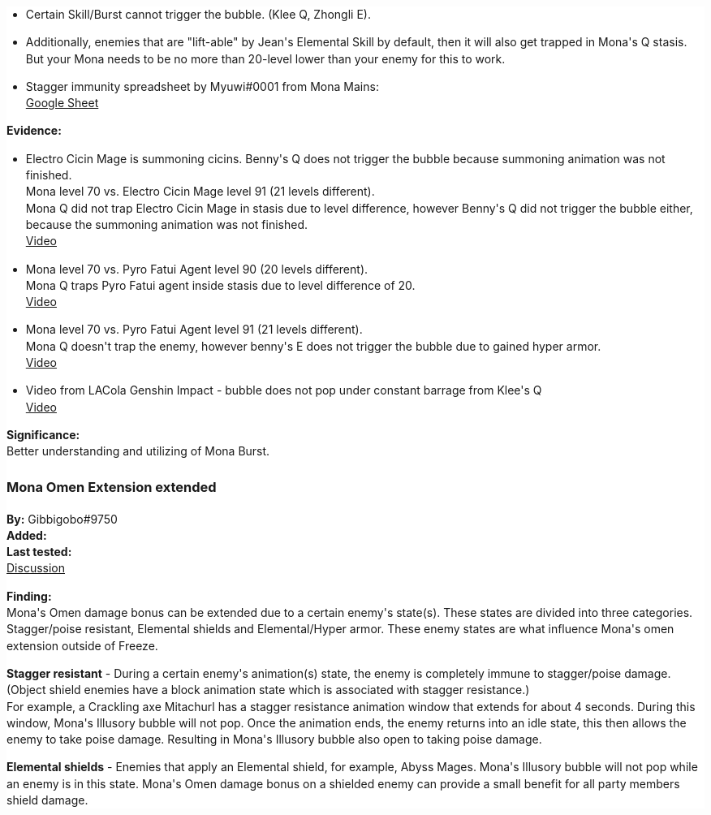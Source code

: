 * Certain Skill/Burst cannot trigger the bubble. (Klee Q, Zhongli E).

* Additionally, enemies that are "lift-able" by Jean's Elemental Skill by default, then it will also get trapped in Mona's Q stasis. But your Mona needs to be no more than 20-level lower than your enemy for this to work.

* Stagger immunity spreadsheet by Myuwi#0001 from Mona Mains:  
  [Google Sheet](https://docs.google.com/spreadsheets/d/1AENU1fu_pChwc8b0nDPmsCo2qvfi4MXycme4JqjmstA)

**Evidence:**

* Electro Cicin Mage is summoning cicins. Benny's Q does not trigger the bubble because summoning animation was not finished.  
  Mona level 70 vs. Electro Cicin Mage level 91 (21 levels different).  
  Mona Q did not trap Electro Cicin Mage in stasis due to level difference, however Benny's Q did not trigger the bubble either, because the summoning animation was not finished.  
  [Video](https://youtu.be/wEaN78VpcFo)

* Mona level 70 vs. Pyro Fatui Agent level 90 (20 levels different).  
  Mona Q traps Pyro Fatui agent inside stasis due to level difference of 20.  
  [Video](https://youtu.be/kSdq2-X493g)

* Mona level 70 vs. Pyro Fatui Agent level 91 (21 levels different).  
  Mona Q doesn't trap the enemy, however benny's E does not trigger the bubble due to gained hyper armor.  
  [Video](https://youtu.be/ugzFT0vE8so)

* Video from LACola Genshin Impact - bubble does not pop under constant barrage from Klee's Q  
  [Video](https://www.youtube.com/watch?v=au5KIJsij1A)

**Significance:**  
Better understanding and utilizing of Mona Burst.

### Mona Omen Extension extended

**By:** Gibbigobo#9750  
**Added:** <Version date="2021-09-04" />  
**Last tested:** <VersionHl date="2021-09-04" />  
[Discussion](https://tickets.deeznuts.moe/ticket-archive/attachments_880972206451064842_883492803945041920_transcript-omen-extension-mechanics-video.html)

**Finding:**  
Mona's Omen damage bonus can be extended due to a certain enemy's state(s). These states are divided into three categories. Stagger/poise resistant, Elemental shields and Elemental/Hyper armor. These enemy states are what influence Mona's omen extension outside of Freeze.

**Stagger resistant** - During a certain enemy's animation(s) state, the enemy is completely immune to stagger/poise damage. (Object shield enemies have a block animation state which is associated with stagger resistance.)  
For example, a Crackling axe Mitachurl has a stagger resistance animation window that extends for about 4 seconds. During this window, Mona's Illusory bubble will not pop. Once the animation ends, the enemy returns into an idle state, this then allows the enemy to take poise damage. Resulting in Mona's Illusory bubble also open to taking poise damage.

**Elemental shields** - Enemies that apply an Elemental shield, for example, Abyss Mages. Mona's Illusory bubble will not pop while an enemy is in this state. Mona's Omen damage bonus on a shielded enemy can provide a small benefit for all party members shield damage.
